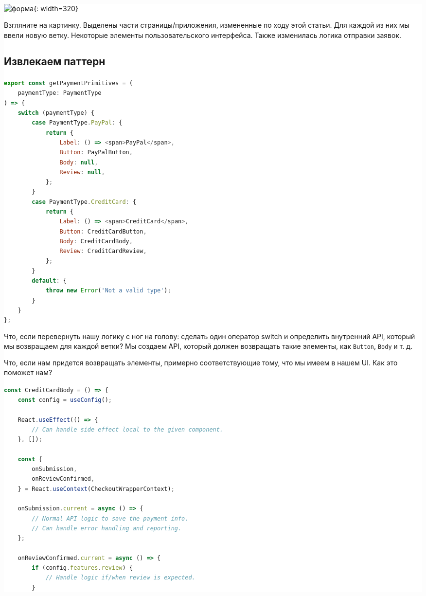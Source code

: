 ![форма](image_25.avif){: width=320}

Взгляните на картинку. Выделены части страницы/приложения, измененные по ходу этой статьи. Для каждой из них мы ввели новую ветку. Некоторые элементы пользовательского интерфейса. Также изменилась логика отправки заявок.

## Извлекаем паттерн

```js
export const getPaymentPrimitives = (
    paymentType: PaymentType
) => {
    switch (paymentType) {
        case PaymentType.PayPal: {
            return {
                Label: () => <span>PayPal</span>,
                Button: PayPalButton,
                Body: null,
                Review: null,
            };
        }
        case PaymentType.CreditCard: {
            return {
                Label: () => <span>CreditCard</span>,
                Button: CreditCardButton,
                Body: CreditCardBody,
                Review: CreditCardReview,
            };
        }
        default: {
            throw new Error('Not a valid type');
        }
    }
};
```

Что, если перевернуть нашу логику с ног на голову: сделать один оператор switch и определить внутренний API, который мы возвращаем для каждой ветки? Мы создаем API, который должен возвращать такие элементы, как `Button`, `Body` и т. д.

Что, если нам придется возвращать элементы, примерно соответствующие тому, что мы имеем в нашем UI. Как это поможет нам?

```js
const CreditCardBody = () => {
    const config = useConfig();

    React.useEffect(() => {
        // Can handle side effect local to the given component.
    }, []);

    const {
        onSubmission,
        onReviewConfirmed,
    } = React.useContext(CheckoutWrapperContext);

    onSubmission.current = async () => {
        // Normal API logic to save the payment info.
        // Can handle error handling and reporting.
    };

    onReviewConfirmed.current = async () => {
        if (config.features.review) {
            // Handle logic if/when review is expected.
        }
```